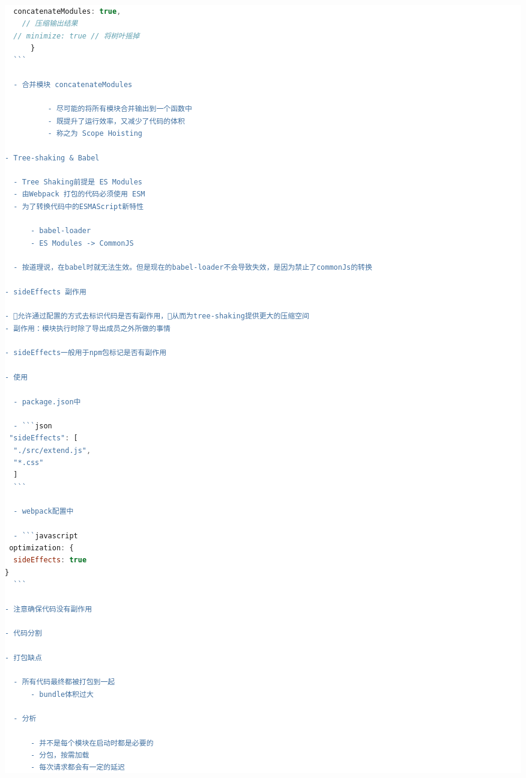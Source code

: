   ```javascript
    concatenateModules: true,
	  // 压缩输出结果
    // minimize: true // 将树叶摇掉
		}
	```
		
	- 合并模块 concatenateModules
		
			- 尽可能的将所有模块合并输出到一个函数中
			- 既提升了运行效率，又减少了代码的体积
			- 称之为 Scope Hoisting
	
- Tree-shaking & Babel

	- Tree Shaking前提是 ES Modules
	- 由Webpack 打包的代码必须使用 ESM
	- 为了转换代码中的ESMAScript新特性

		- babel-loader
		- ES Modules -> CommonJS

	- 按道理说，在babel时就无法生效。但是现在的babel-loader不会导致失效，是因为禁止了commonJs的转换

- sideEffects 副作用

 - 允许通过配置的方式去标识代码是否有副作用，从而为tree-shaking提供更大的压缩空间
  - 副作用：模块执行时除了导出成员之外所做的事情

  - sideEffects一般用于npm包标记是否有副作用

  - 使用

  	- package.json中
   
  	- ```json
   "sideEffects": [
    "./src/extend.js",
    "*.css"
    ]
  	```

  	- webpack配置中
   
  	- ```javascript
   optimization: {
    sideEffects: true
  }
    ```
  	
  - 注意确保代码没有副作用

- 代码分割

 - 打包缺点

    - 所有代码最终都被打包到一起
    	- bundle体积过大

    - 分析

    	- 并不是每个模块在启动时都是必要的
    	- 分包，按需加载
    	- 每次请求都会有一定的延迟
  ```